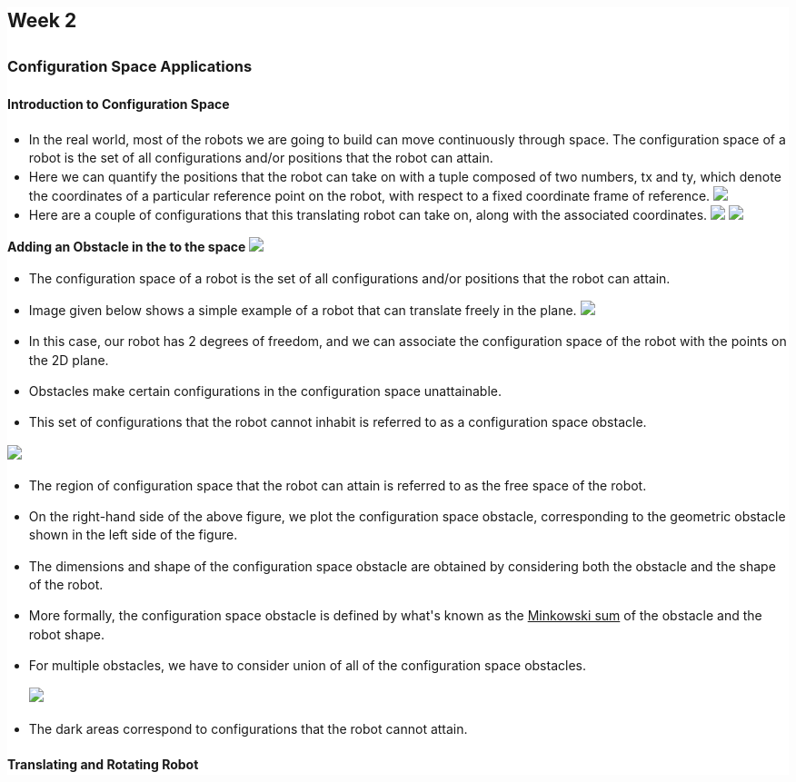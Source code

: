 
## Week 2

### Configuration Space Applications

#### Introduction to Configuration Space

* In the real world, most of the robots we are going to build can move continuously through space. The configuration space of a robot is the set of all configurations and/or positions that the robot can attain.
* Here we can quantify the positions that the robot can take on with a tuple composed of two numbers, tx and ty, which denote the coordinates of a particular reference point on the robot, with respect to a fixed coordinate frame of reference.
![](https://i.imgur.com/EoKxsPk.png)
* Here are a couple of configurations that this translating robot can take on, along with the associated coordinates.
![](https://i.imgur.com/7YxpBA1.png) 
![](https://i.imgur.com/k8YOh2u.png)

**Adding an Obstacle in the to the space**
![](https://i.imgur.com/S3mPKcz.png)

* The configuration space of a robot is the set of all configurations and/or positions that the robot can attain.
* Image given below shows a simple example of a robot that can translate freely in the plane.
 ![](https://i.imgur.com/cLvwASe.png)
 
* In this case, our robot has 2 degrees of freedom, and we can associate the configuration space of the robot with the points on the 2D plane.
* Obstacles make certain configurations in the configuration space unattainable.
* This set of configurations that the robot cannot inhabit is referred to as a configuration space obstacle.

![](https://i.imgur.com/pqvc6LY.png)
* The region of configuration space that the robot can attain is referred to as the free space of the robot. 
* On the right-hand side of the above figure, we plot the configuration space obstacle, corresponding to the geometric obstacle shown in the left side of the figure.
* The dimensions and shape of the configuration space obstacle are obtained by considering both the obstacle and the shape of the robot.
* More formally, the configuration space obstacle is defined by what's known as the [Minkowski sum](https://doc.cgal.org/latest/Minkowski_sum_2/index.html) of the obstacle and the robot shape.
* For multiple obstacles, we have to consider union of all of the configuration space obstacles.

  ![](https://i.imgur.com/vY1xdj8.png)
* The dark areas correspond to configurations that the robot cannot attain.

#### Translating and Rotating Robot

